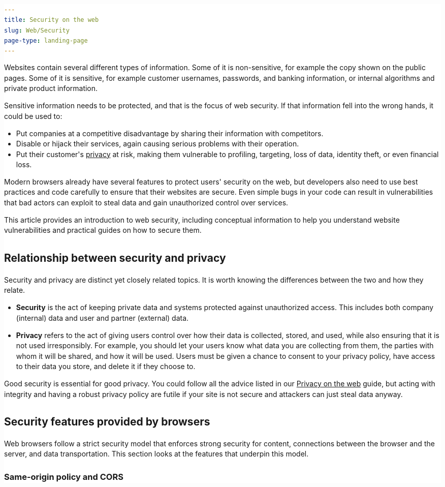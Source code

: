 ```yaml
---
title: Security on the web
slug: Web/Security
page-type: landing-page
---
```


Websites contain several different types of information. Some of it is non-sensitive, for example the copy shown on the public pages. Some of it is sensitive, for example customer usernames, passwords, and banking information, or internal algorithms and private product information.

Sensitive information needs to be protected, and that is the focus of web security. If that information fell into the wrong hands, it could be used to:

- Put companies at a competitive disadvantage by sharing their information with competitors.
- Disable or hijack their services, again causing serious problems with their operation.
- Put their customer's [privacy](/en-US/docs/Web/Privacy) at risk, making them vulnerable to profiling, targeting, loss of data, identity theft, or even financial loss.

Modern browsers already have several features to protect users' security on the web, but developers also need to use best practices and code carefully to ensure that their websites are secure. Even simple bugs in your code can result in vulnerabilities that bad actors can exploit to steal data and gain unauthorized control over services.

This article provides an introduction to web security, including conceptual information to help you understand website vulnerabilities and practical guides on how to secure them.

## Relationship between security and privacy

Security and privacy are distinct yet closely related topics. It is worth knowing the differences between the two and how they relate.

- **Security** is the act of keeping private data and systems protected against unauthorized access. This includes both company (internal) data and user and partner (external) data.

- **Privacy** refers to the act of giving users control over how their data is collected, stored, and used, while also ensuring that it is not used irresponsibly. For example, you should let your users know what data you are collecting from them, the parties with whom it will be shared, and how it will be used. Users must be given a chance to consent to your privacy policy, have access to their data you store, and delete it if they choose to.

Good security is essential for good privacy. You could follow all the advice listed in our [Privacy on the web](/en-US/docs/Web/Privacy) guide, but acting with integrity and having a robust privacy policy are futile if your site is not secure and attackers can just steal data anyway.

## Security features provided by browsers

Web browsers follow a strict security model that enforces strong security for content, connections between the browser and the server, and data transportation. This section looks at the features that underpin this model.

### Same-origin policy and CORS
